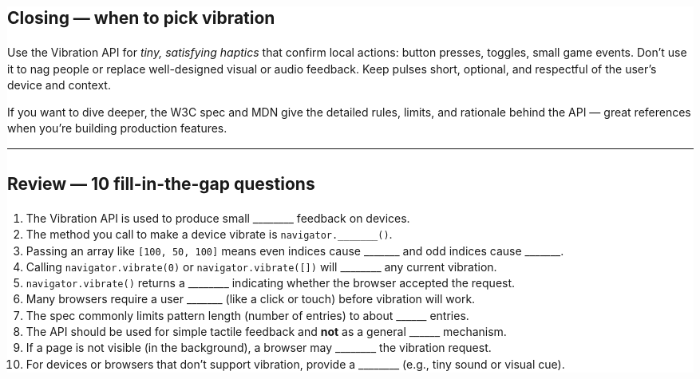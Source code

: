 
## Closing — when to pick vibration

Use the Vibration API for *tiny, satisfying haptics* that confirm local actions: button presses, toggles, small game events. Don’t use it to nag people or replace well-designed visual or audio feedback. Keep pulses short, optional, and respectful of the user’s device and context.

If you want to dive deeper, the W3C spec and MDN give the detailed rules, limits, and rationale behind the API — great references when you’re building production features.

---

## Review — 10 fill-in-the-gap questions

1. The Vibration API is used to produce small \_\_\_\_\_\_\_\_ feedback on devices.
2. The method you call to make a device vibrate is `navigator._______()`.
3. Passing an array like `[100, 50, 100]` means even indices cause \_\_\_\_\_\_\_ and odd indices cause \_\_\_\_\_\_\_.
4. Calling `navigator.vibrate(0)` or `navigator.vibrate([])` will \_\_\_\_\_\_\_\_ any current vibration.
5. `navigator.vibrate()` returns a \_\_\_\_\_\_\_\_ indicating whether the browser accepted the request.
6. Many browsers require a user \_\_\_\_\_\_\_ (like a click or touch) before vibration will work.
7. The spec commonly limits pattern length (number of entries) to about \_\_\_\_\_\_ entries.
8. The API should be used for simple tactile feedback and **not** as a general \_\_\_\_\_\_ mechanism.
9. If a page is not visible (in the background), a browser may \_\_\_\_\_\_\_\_ the vibration request.
10. For devices or browsers that don’t support vibration, provide a \_\_\_\_\_\_\_\_ (e.g., tiny sound or visual cue).